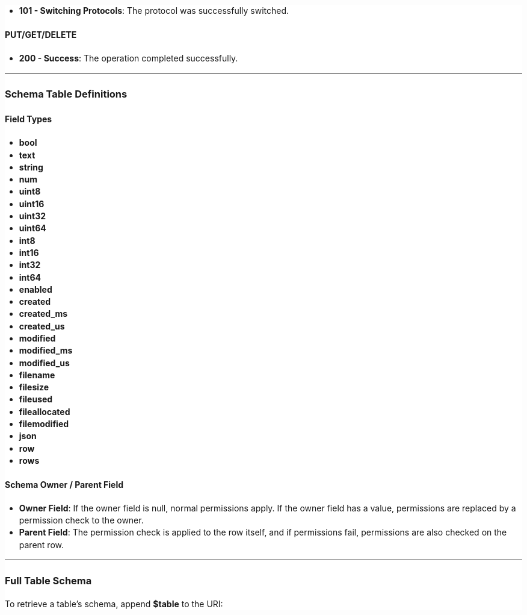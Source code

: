 - **101 - Switching Protocols**: The protocol was successfully switched.

#### PUT/GET/DELETE

- **200 - Success**: The operation completed successfully.

---

### Schema Table Definitions 

#### Field Types

- **bool**
- **text**
- **string**
- **num**
- **uint8**
- **uint16**
- **uint32**
- **uint64**
- **int8**
- **int16**
- **int32**
- **int64**
- **enabled**
- **created**
- **created_ms**
- **created_us**
- **modified**
- **modified_ms**
- **modified_us**
- **filename**
- **filesize**
- **fileused**
- **fileallocated**
- **filemodified**
- **json**
- **row**
- **rows**

#### Schema Owner / Parent Field

- **Owner Field**: If the owner field is null, normal permissions apply. If the owner field has a value, permissions are replaced by a permission check to the owner.
- **Parent Field**: The permission check is applied to the row itself, and if permissions fail, permissions are also checked on the parent row.

---

### Full Table Schema

To retrieve a table’s schema, append **$table** to the URI:
